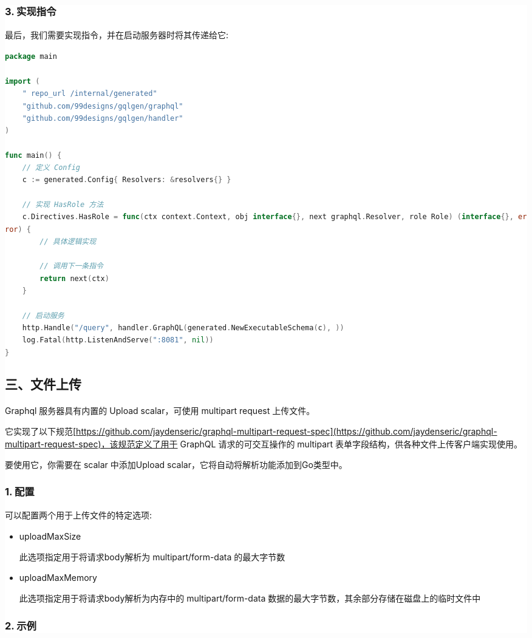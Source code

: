 ### 3. 实现指令

最后，我们需要实现指令，并在启动服务器时将其传递给它:

```go
package main

import (
    " repo_url /internal/generated"
    "github.com/99designs/gqlgen/graphql"
    "github.com/99designs/gqlgen/handler"
)

func main() {
    // 定义 Config
    c := generated.Config{ Resolvers: &resolvers{} }  

    // 实现 HasRole 方法
    c.Directives.HasRole = func(ctx context.Context, obj interface{}, next graphql.Resolver, role Role) (interface{}, error) {
        // 具体逻辑实现

        // 调用下一条指令
        return next(ctx)
    }

    // 启动服务
    http.Handle("/query", handler.GraphQL(generated.NewExecutableSchema(c), ))
    log.Fatal(http.ListenAndServe(":8081", nil))
}
```

## 三、文件上传

Graphql 服务器具有内置的 Upload scalar，可使用 multipart request 上传文件。

它实现了以下规范[https://github.com/jaydenseric/graphql-multipart-request-spec](https://github.com/jaydenseric/graphql-multipart-request-spec)，该规范定义了用于 GraphQL 请求的可交互操作的 multipart 表单字段结构，供各种文件上传客户端实现使用。

要使用它，你需要在 scalar 中添加Upload scalar，它将自动将解析功能添加到Go类型中。

### 1. 配置

可以配置两个用于上传文件的特定选项:

* uploadMaxSize

    此选项指定用于将请求body解析为 multipart/form-data 的最大字节数

* uploadMaxMemory

    此选项指定用于将请求body解析为内存中的 multipart/form-data 数据的最大字节数，其余部分存储在磁盘上的临时文件中

### 2. 示例
